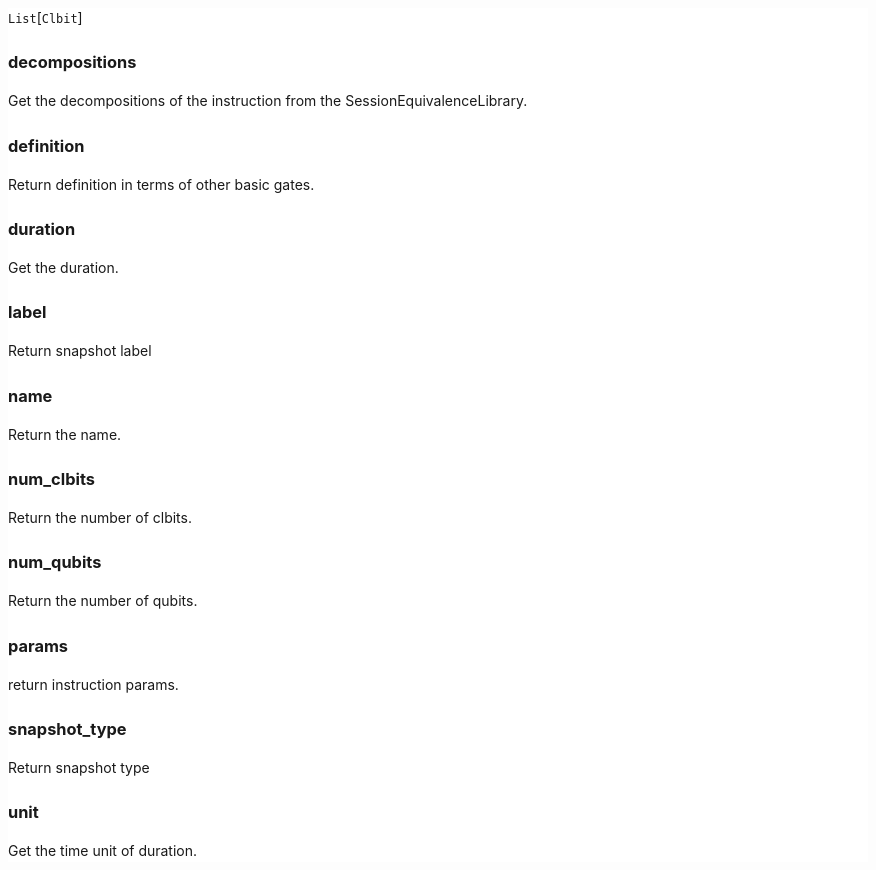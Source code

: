 `List`\[`Clbit`]

<span id="qiskit.providers.aer.extensions.SnapshotStatevector.decompositions" />

### decompositions

Get the decompositions of the instruction from the SessionEquivalenceLibrary.

<span id="qiskit.providers.aer.extensions.SnapshotStatevector.definition" />

### definition

Return definition in terms of other basic gates.

<span id="qiskit.providers.aer.extensions.SnapshotStatevector.duration" />

### duration

Get the duration.

<span id="qiskit.providers.aer.extensions.SnapshotStatevector.label" />

### label

Return snapshot label

<span id="qiskit.providers.aer.extensions.SnapshotStatevector.name" />

### name

Return the name.

<span id="qiskit.providers.aer.extensions.SnapshotStatevector.num_clbits" />

### num\_clbits

Return the number of clbits.

<span id="qiskit.providers.aer.extensions.SnapshotStatevector.num_qubits" />

### num\_qubits

Return the number of qubits.

<span id="qiskit.providers.aer.extensions.SnapshotStatevector.params" />

### params

return instruction params.

<span id="qiskit.providers.aer.extensions.SnapshotStatevector.snapshot_type" />

### snapshot\_type

Return snapshot type

<span id="qiskit.providers.aer.extensions.SnapshotStatevector.unit" />

### unit

Get the time unit of duration.

